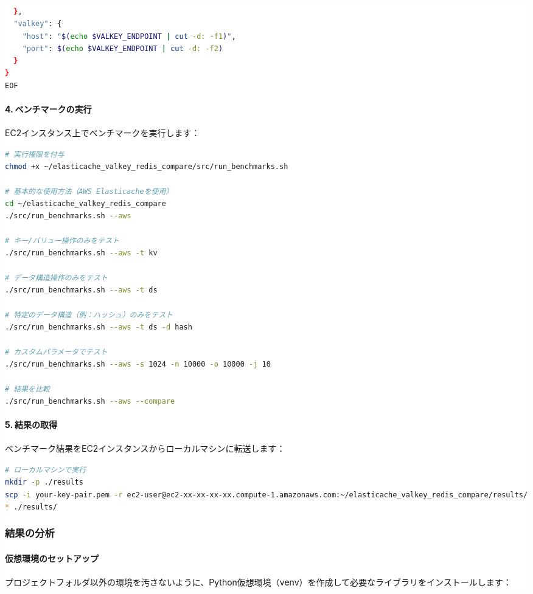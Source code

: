 ```bash
  },
  "valkey": {
    "host": "$(echo $VALKEY_ENDPOINT | cut -d: -f1)",
    "port": $(echo $VALKEY_ENDPOINT | cut -d: -f2)
  }
}
EOF
```

#### 4. ベンチマークの実行

EC2インスタンス上でベンチマークを実行します：

```bash
# 実行権限を付与
chmod +x ~/elasticache_valkey_redis_compare/src/run_benchmarks.sh

# 基本的な使用方法（AWS Elasticacheを使用）
cd ~/elasticache_valkey_redis_compare
./src/run_benchmarks.sh --aws

# キー/バリュー操作のみをテスト
./src/run_benchmarks.sh --aws -t kv

# データ構造操作のみをテスト
./src/run_benchmarks.sh --aws -t ds

# 特定のデータ構造（例：ハッシュ）のみをテスト
./src/run_benchmarks.sh --aws -t ds -d hash

# カスタムパラメータでテスト
./src/run_benchmarks.sh --aws -s 1024 -n 10000 -o 10000 -j 10

# 結果を比較
./src/run_benchmarks.sh --aws --compare
```

#### 5. 結果の取得

ベンチマーク結果をEC2インスタンスからローカルマシンに転送します：

```bash
# ローカルマシンで実行
mkdir -p ./results
scp -i your-key-pair.pem -r ec2-user@ec2-xx-xx-xx-xx.compute-1.amazonaws.com:~/elasticache_valkey_redis_compare/results/* ./results/
```

### 結果の分析

#### 仮想環境のセットアップ

プロジェクトフォルダ以外の環境を汚さないように、Python仮想環境（venv）を作成して必要なライブラリをインストールします：
